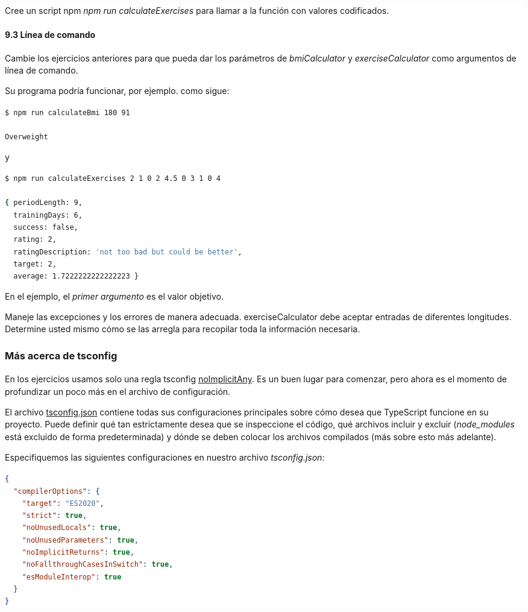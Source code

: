 Cree un script npm <i>npm run calculateExercises</i> para llamar a la función con valores codificados.

#### 9.3 Línea de comando

Cambie los ejercicios anteriores para que pueda dar los parámetros de <i>bmiCalculator</i> y <i>exerciseCalculator</i>  como argumentos de línea de comando.

Su programa podría funcionar, por ejemplo. como sigue:

```sh
$ npm run calculateBmi 180 91

Overweight
```

y

```sh
$ npm run calculateExercises 2 1 0 2 4.5 0 3 1 0 4

{ periodLength: 9,
  trainingDays: 6,
  success: false,
  rating: 2,
  ratingDescription: 'not too bad but could be better',
  target: 2,
  average: 1.7222222222222223 }
```

En el ejemplo, el <i>primer argumento</i> es el valor objetivo.

Maneje las excepciones y los errores de manera adecuada. exerciseCalculator debe aceptar entradas de diferentes longitudes. Determine usted mismo cómo se las arregla para recopilar toda la información necesaria.

</div>

<div class="content">

### Más acerca de tsconfig

En los ejercicios usamos solo una regla tsconfig [noImplicitAny](https://www.typescriptlang.org/v2/en/tsconfig#noImplicitAny). Es un buen lugar para comenzar, pero ahora es el momento de profundizar un poco más en el archivo de configuración.

El archivo [tsconfig.json](https://www.typescriptlang.org/docs/handbook/tsconfig-json.html) contiene todas sus configuraciones principales sobre cómo desea que TypeScript funcione en su proyecto. 
Puede definir qué tan estrictamente desea que se inspeccione el código, qué archivos incluir y excluir (<i>node_modules</i> está excluido de forma predeterminada) y dónde se deben colocar los archivos compilados (más sobre esto más adelante).

Especifiquemos las siguientes configuraciones en nuestro archivo <i>tsconfig.json</i>:

```json
{
  "compilerOptions": {
    "target": "ES2020",
    "strict": true,
    "noUnusedLocals": true,
    "noUnusedParameters": true,
    "noImplicitReturns": true,
    "noFallthroughCasesInSwitch": true,
    "esModuleInterop": true
  }
}
```
